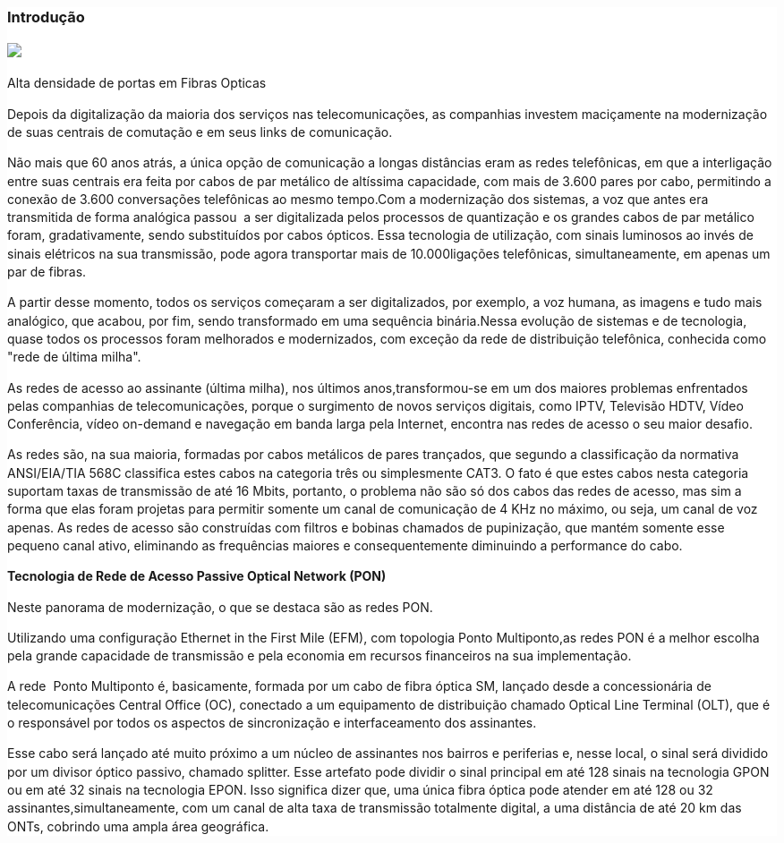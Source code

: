 ### Introdução

[![](https://img.uninove.br/static/0/0/0/0/0/0/0/2/9/9/7/299762/20050.jpg)](https://img.uninove.br/static/0/0/0/0/0/0/0/2/9/9/7/299762/20050.jpg)

Alta densidade de portas em Fibras Opticas

Depois da digitalização da maioria dos serviços nas telecomunicações, as companhias investem maciçamente na modernização de suas centrais de comutação e em seus links de comunicação.

Não mais que 60 anos atrás, a única opção de comunicação a longas distâncias eram as redes telefônicas, em que a interligação entre suas centrais era feita por cabos de par metálico de altíssima capacidade, com mais de 3.600 pares por cabo, permitindo a conexão de 3.600 conversações telefônicas ao mesmo tempo.Com a modernização dos sistemas, a voz que antes era transmitida de forma analógica passou  a ser digitalizada pelos processos de quantização e os grandes cabos de par metálico foram, gradativamente, sendo substituídos por cabos ópticos. Essa tecnologia de utilização, com sinais luminosos ao invés de sinais elétricos na sua transmissão, pode agora transportar mais de 10.000ligações telefônicas, simultaneamente, em apenas um par de fibras.

A partir desse momento, todos os serviços começaram a ser digitalizados, por exemplo, a voz humana, as imagens e tudo mais analógico, que acabou, por fim, sendo transformado em uma sequência binária.Nessa evolução de sistemas e de tecnologia, quase todos os processos foram melhorados e modernizados, com exceção da rede de distribuição telefônica, conhecida como "rede de última milha".

As redes de acesso ao assinante (última milha), nos últimos anos,transformou-se em um dos maiores problemas enfrentados pelas companhias de telecomunicações, porque o surgimento de novos serviços digitais, como IPTV, Televisão HDTV, Vídeo Conferência, vídeo on-demand e navegação em banda larga pela Internet, encontra nas redes de acesso o seu maior desafio.

As redes são, na sua maioria, formadas por cabos metálicos de pares trançados, que segundo a classificação da normativa ANSI/EIA/TIA 568C classifica estes cabos na categoria três ou simplesmente CAT3. O fato é que estes cabos nesta categoria suportam taxas de transmissão de até 16 Mbits, portanto, o problema não são só dos cabos das redes de acesso, mas sim a forma que elas foram projetas para permitir somente um canal de comunicação de 4 KHz no máximo, ou seja, um canal de voz apenas. As redes de acesso são construídas com filtros e bobinas chamados de pupinização, que mantém somente esse pequeno canal ativo, eliminando as frequências maiores e consequentemente diminuindo a performance do cabo.

**Tecnologia de Rede de Acesso Passive Optical Network (PON)**

Neste panorama de modernização, o que se destaca são as redes PON.

Utilizando uma configuração Ethernet in the First Mile (EFM), com topologia Ponto Multiponto,as redes PON é a melhor escolha pela grande capacidade de transmissão e pela economia em recursos financeiros na sua implementação.

A rede  Ponto Multiponto é, basicamente, formada por um cabo de fibra óptica SM, lançado desde a concessionária de telecomunicações Central Office (OC), conectado a um equipamento de distribuição chamado Optical Line Terminal (OLT), que é o responsável por todos os aspectos de sincronização e interfaceamento dos assinantes.

Esse cabo será lançado até muito próximo a um núcleo de assinantes nos bairros e periferias e, nesse local, o sinal será dividido por um divisor óptico passivo, chamado splitter. Esse artefato pode dividir o sinal principal em até 128 sinais na tecnologia GPON ou em até 32 sinais na tecnologia EPON. Isso significa dizer que, uma única fibra óptica pode atender em até 128 ou 32 assinantes,simultaneamente, com um canal de alta taxa de transmissão totalmente digital, a uma distância de até 20 km das ONTs, cobrindo uma ampla área geográfica.

